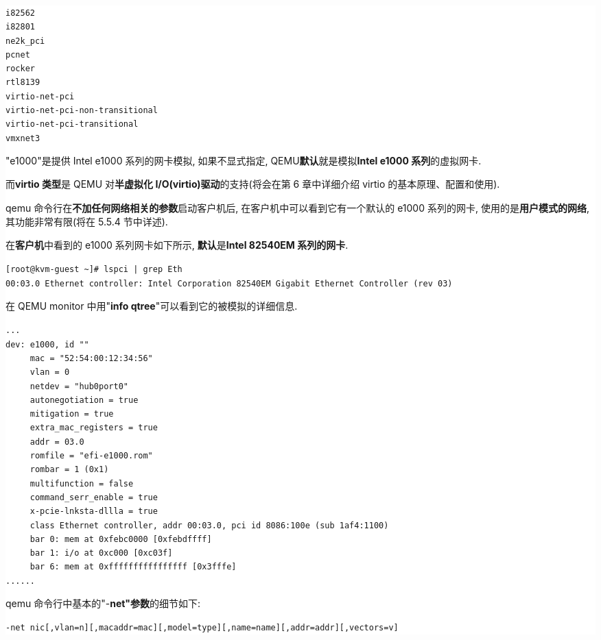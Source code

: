 ```
i82562
i82801
ne2k_pci
pcnet
rocker
rtl8139
virtio-net-pci
virtio-net-pci-non-transitional
virtio-net-pci-transitional
vmxnet3
```

"e1000"是提供 Intel e1000 系列的网卡模拟, 如果不显式指定, QEMU**默认**就是模拟**Intel e1000 系列**的虚拟网卡.

而**virtio 类型**是 QEMU 对**半虚拟化 I/O(virtio)驱动**的支持(将会在第 6 章中详细介绍 virtio 的基本原理、配置和使用).

qemu 命令行在**不加任何网络相关的参数**启动客户机后, 在客户机中可以看到它有一个默认的 e1000 系列的网卡, 使用的是**用户模式的网络**, 其功能非常有限(将在 5.5.4 节中详述).

在**客户机**中看到的 e1000 系列网卡如下所示, **默认**是**Intel 82540EM 系列的网卡**.

```
[root@kvm-guest ~]# lspci | grep Eth
00:03.0 Ethernet controller: Intel Corporation 82540EM Gigabit Ethernet Controller (rev 03)
```

在 QEMU monitor 中用"**info qtree**"可以看到它的被模拟的详细信息.

```
...
dev: e1000, id ""
     mac = "52:54:00:12:34:56"
     vlan = 0
     netdev = "hub0port0"
     autonegotiation = true
     mitigation = true
     extra_mac_registers = true
     addr = 03.0
     romfile = "efi-e1000.rom"
     rombar = 1 (0x1)
     multifunction = false
     command_serr_enable = true
     x-pcie-lnksta-dllla = true
     class Ethernet controller, addr 00:03.0, pci id 8086:100e (sub 1af4:1100)
     bar 0: mem at 0xfebc0000 [0xfebdffff]
     bar 1: i/o at 0xc000 [0xc03f]
     bar 6: mem at 0xffffffffffffffff [0x3fffe]
......
```

qemu 命令行中基本的"\-**net"参数**的细节如下:

```
-net nic[,vlan=n][,macaddr=mac][,model=type][,name=name][,addr=addr][,vectors=v]
```
